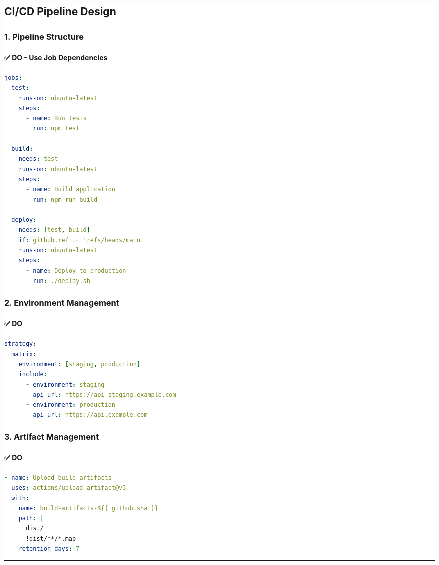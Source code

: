 
## CI/CD Pipeline Design

### 1. Pipeline Structure

#### ✅ DO - Use Job Dependencies
```yaml
jobs:
  test:
    runs-on: ubuntu-latest
    steps:
      - name: Run tests
        run: npm test

  build:
    needs: test
    runs-on: ubuntu-latest
    steps:
      - name: Build application
        run: npm run build

  deploy:
    needs: [test, build]
    if: github.ref == 'refs/heads/main'
    runs-on: ubuntu-latest
    steps:
      - name: Deploy to production
        run: ./deploy.sh
```

### 2. Environment Management

#### ✅ DO
```yaml
strategy:
  matrix:
    environment: [staging, production]
    include:
      - environment: staging
        api_url: https://api-staging.example.com
      - environment: production
        api_url: https://api.example.com
```

### 3. Artifact Management

#### ✅ DO
```yaml
- name: Upload build artifacts
  uses: actions/upload-artifact@v3
  with:
    name: build-artifacts-${{ github.sha }}
    path: |
      dist/
      !dist/**/*.map
    retention-days: 7
```

---